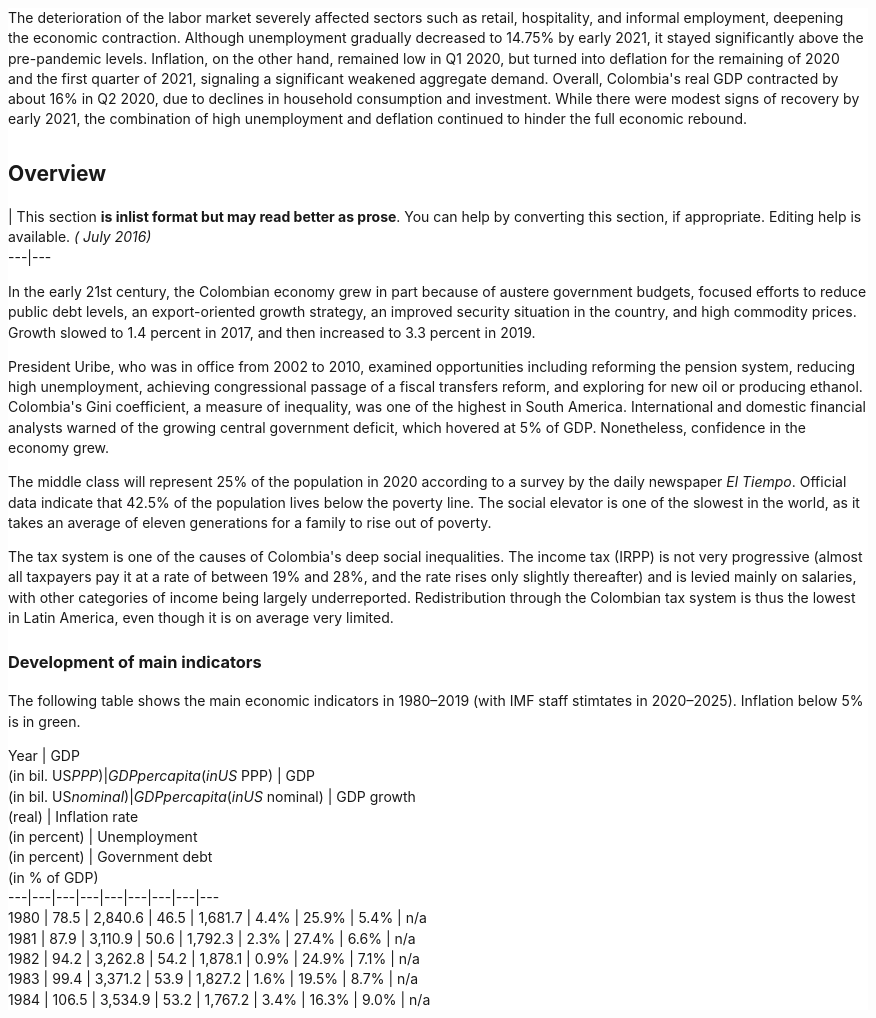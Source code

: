 The deterioration of the labor market severely affected sectors such as
retail, hospitality, and informal employment, deepening the economic
contraction. Although unemployment gradually decreased to 14.75% by early
2021, it stayed significantly above the pre-pandemic levels. Inflation, on the
other hand, remained low in Q1 2020, but turned into deflation for the
remaining of 2020 and the first quarter of 2021, signaling a significant
weakened aggregate demand. Overall, Colombia's real GDP contracted by about
16% in Q2 2020, due to declines in household consumption and investment. While
there were modest signs of recovery by early 2021, the combination of high
unemployment and deflation continued to hinder the full economic rebound.

## Overview

| This section **is inlist format but may read better as prose**. You can help
by converting this section, if appropriate. Editing help is available. _( July
2016)_  
---|---  
  
In the early 21st century, the Colombian economy grew in part because of
austere government budgets, focused efforts to reduce public debt levels, an
export-oriented growth strategy, an improved security situation in the
country, and high commodity prices. Growth slowed to 1.4 percent in 2017, and
then increased to 3.3 percent in 2019.

President Uribe, who was in office from 2002 to 2010, examined opportunities
including reforming the pension system, reducing high unemployment, achieving
congressional passage of a fiscal transfers reform, and exploring for new oil
or producing ethanol. Colombia's Gini coefficient, a measure of inequality,
was one of the highest in South America. International and domestic financial
analysts warned of the growing central government deficit, which hovered at 5%
of GDP. Nonetheless, confidence in the economy grew.

The middle class will represent 25% of the population in 2020 according to a
survey by the daily newspaper _El Tiempo_. Official data indicate that 42.5%
of the population lives below the poverty line. The social elevator is one of
the slowest in the world, as it takes an average of eleven generations for a
family to rise out of poverty.

The tax system is one of the causes of Colombia's deep social inequalities.
The income tax (IRPP) is not very progressive (almost all taxpayers pay it at
a rate of between 19% and 28%, and the rate rises only slightly thereafter)
and is levied mainly on salaries, with other categories of income being
largely underreported. Redistribution through the Colombian tax system is thus
the lowest in Latin America, even though it is on average very limited.

### Development of main indicators

The following table shows the main economic indicators in 1980–2019 (with IMF
staff stimtates in 2020–2025). Inflation below 5% is in green.

Year | GDP  
(in bil. US$PPP) | GDP per capita  
(in US$ PPP) | GDP  
(in bil. US$nominal) | GDP per capita  
(in US$ nominal) | GDP growth  
(real) | Inflation rate  
(in percent) | Unemployment  
(in percent) | Government debt  
(in % of GDP)  
---|---|---|---|---|---|---|---|---  
1980 | 78.5 | 2,840.6 | 46.5 | 1,681.7 | 4.4% | 25.9% | 5.4% | n/a   
1981 | 87.9 | 3,110.9 | 50.6 | 1,792.3 | 2.3% | 27.4% | 6.6% | n/a   
1982 | 94.2 | 3,262.8 | 54.2 | 1,878.1 | 0.9% | 24.9% | 7.1% | n/a   
1983 | 99.4 | 3,371.2 | 53.9 | 1,827.2 | 1.6% | 19.5% | 8.7% | n/a   
1984 | 106.5 | 3,534.9 | 53.2 | 1,767.2 | 3.4% | 16.3% | 9.0% | n/a   